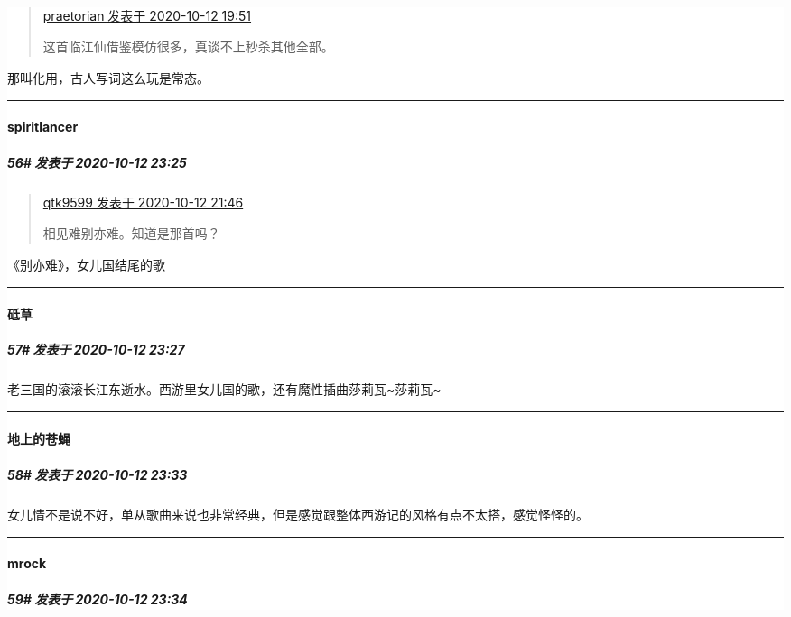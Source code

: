 <blockquote><a href="httphttps://bbs.saraba1st.com/2b/forum.php?mod=redirect&amp;goto=findpost&amp;pid=49031743&amp;ptid=1964798" target="_blank">praetorian 发表于 2020-10-12 19:51</a>

这首临江仙借鉴模仿很多，真谈不上秒杀其他全部。</blockquote>
那叫化用，古人写词这么玩是常态。







*****

####  spiritlancer  
##### 56#       发表于 2020-10-12 23:25



<blockquote><a href="httphttps://bbs.saraba1st.com/2b/forum.php?mod=redirect&amp;goto=findpost&amp;pid=49032892&amp;ptid=1964798" target="_blank">qtk9599 发表于 2020-10-12 21:46</a>

相见难别亦难。知道是那首吗？</blockquote>
《别亦难》，女儿国结尾的歌







*****

####  砥草  
##### 57#       发表于 2020-10-12 23:27




老三国的滚滚长江东逝水。西游里女儿国的歌，还有魔性插曲莎莉瓦~莎莉瓦~







*****

####  地上的苍蝇  
##### 58#       发表于 2020-10-12 23:33




女儿情不是说不好，单从歌曲来说也非常经典，但是感觉跟整体西游记的风格有点不太搭，感觉怪怪的。







*****

####  mrock  
##### 59#       发表于 2020-10-12 23:34
